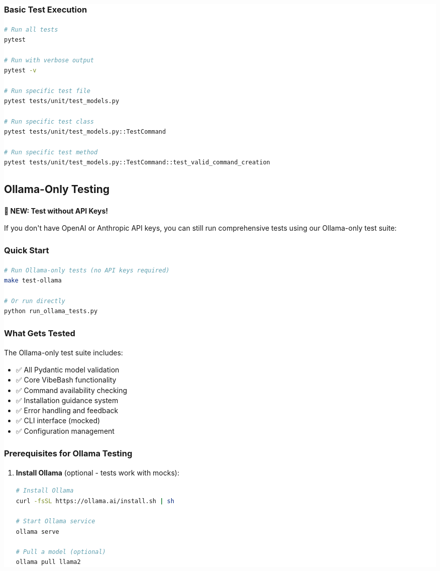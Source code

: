 ### Basic Test Execution

```bash
# Run all tests
pytest

# Run with verbose output
pytest -v

# Run specific test file
pytest tests/unit/test_models.py

# Run specific test class
pytest tests/unit/test_models.py::TestCommand

# Run specific test method
pytest tests/unit/test_models.py::TestCommand::test_valid_command_creation
```

## Ollama-Only Testing

**🚀 NEW: Test without API Keys!**

If you don't have OpenAI or Anthropic API keys, you can still run comprehensive tests using our Ollama-only test suite:

### Quick Start

```bash
# Run Ollama-only tests (no API keys required)
make test-ollama

# Or run directly
python run_ollama_tests.py
```

### What Gets Tested

The Ollama-only test suite includes:
- ✅ All Pydantic model validation
- ✅ Core VibeBash functionality  
- ✅ Command availability checking
- ✅ Installation guidance system
- ✅ Error handling and feedback
- ✅ CLI interface (mocked)
- ✅ Configuration management

### Prerequisites for Ollama Testing

1. **Install Ollama** (optional - tests work with mocks):
   ```bash
   # Install Ollama
   curl -fsSL https://ollama.ai/install.sh | sh
   
   # Start Ollama service
   ollama serve
   
   # Pull a model (optional)
   ollama pull llama2
   ```
